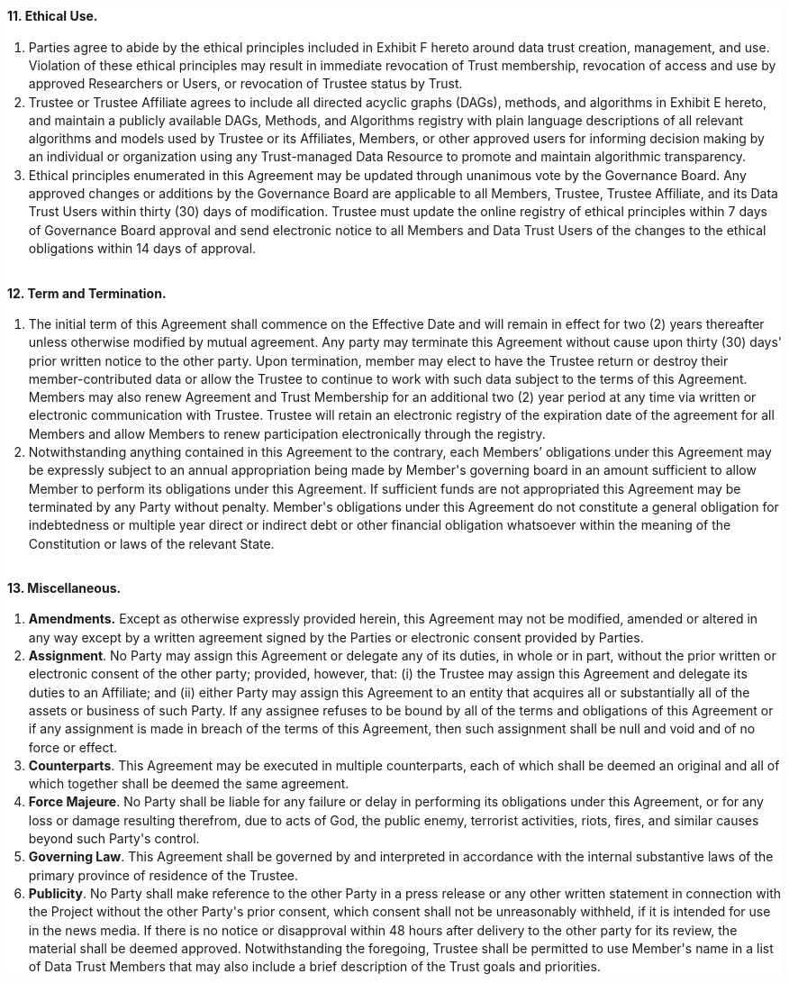 ## 
**11. Ethical Use.**

1. Parties agree to abide by the ethical principles included in Exhibit F hereto around data trust creation, management, and use. Violation of these ethical principles may result in immediate revocation of Trust membership, revocation of access and use by approved Researchers or Users, or revocation of Trustee status by Trust.
2. Trustee or Trustee Affiliate agrees to include all directed acyclic graphs (DAGs), methods, and algorithms in Exhibit E hereto, and maintain a publicly available DAGs, Methods, and Algorithms registry with plain language descriptions of all relevant algorithms and models used by Trustee or its Affiliates, Members, or other approved users for informing decision making by an individual or organization using any Trust-managed Data Resource to promote and maintain algorithmic transparency. 
3. Ethical principles enumerated in this Agreement may be updated through unanimous vote by the Governance Board. Any approved changes or additions by the Governance Board are applicable to all Members, Trustee, Trustee Affiliate, and its  Data Trust Users within thirty (30) days of modification. Trustee must update the online registry of ethical principles within 7 days of Governance Board approval and send electronic notice to all Members and Data Trust Users of the changes to the ethical obligations within 14 days of approval.

## 
**12. Term and Termination.**

1. The initial term of this Agreement shall commence on the Effective Date and will remain in effect for two (2) years thereafter unless otherwise modified by mutual agreement. Any party may terminate this Agreement without cause upon thirty (30) days' prior written notice to the other party. Upon termination, member may elect to have the Trustee return or destroy their member-contributed data or allow the Trustee to continue to work with such data subject to the terms of this Agreement. Members may also renew Agreement and Trust Membership for an additional two (2) year period at any time via written or electronic communication with Trustee. Trustee will retain an electronic registry of the expiration date of the agreement for all Members and allow Members to renew participation electronically through the registry.
2. Notwithstanding anything contained in this Agreement to the contrary, each Members’ obligations under this Agreement may be expressly subject to an annual appropriation being made by Member's governing board in an amount sufficient to allow Member to perform its obligations under this Agreement. If sufficient funds are not appropriated this Agreement may be terminated by any Party without penalty. Member's obligations under this Agreement do not constitute a general obligation for indebtedness or multiple year direct or indirect debt or other financial obligation whatsoever within the meaning of the Constitution or laws of the relevant State.

## 
**13. Miscellaneous.**

1. **Amendments.** Except as otherwise expressly provided herein, this Agreement may not be modified, amended or altered in any way except by a written agreement signed by the Parties or electronic consent provided by Parties.
2. **Assignment**. No Party may assign this Agreement or delegate any of its duties, in whole or in part, without the prior written or electronic consent of the other party; provided, however, that: (i) the Trustee may assign this Agreement and delegate its duties to an Affiliate; and (ii) either Party may assign this Agreement to an entity that acquires all or substantially all of the assets or business of such Party. If any assignee refuses to be bound by all of the terms and obligations of this Agreement or if any assignment is made in breach of the terms of this Agreement, then such assignment shall be null and void and of no force or effect.
3. **Counterparts**. This Agreement may be executed in multiple counterparts, each of which shall be deemed an original and all of which together shall be deemed the same agreement.
4. **Force Majeure**. No Party shall be liable for any failure or delay in performing its obligations under this Agreement, or for any loss or damage resulting therefrom, due to acts of God, the public enemy, terrorist activities, riots, fires, and similar causes beyond such Party's control.
5. **Governing Law**. This Agreement shall be governed by and interpreted in accordance with the internal substantive laws of the primary province of residence of the Trustee.
6. **Publicity**. No Party shall make reference to the other Party in a press release or any other written statement in connection with the Project without the other Party's prior consent, which consent shall not be unreasonably withheld, if it is intended for use in the news media. If there is no notice or disapproval within 48 hours after delivery to the other party for its review, the material shall be deemed approved. Notwithstanding the foregoing, Trustee shall be permitted to use Member's name in a list of Data Trust Members that may also include a brief description of the Trust goals and priorities.
